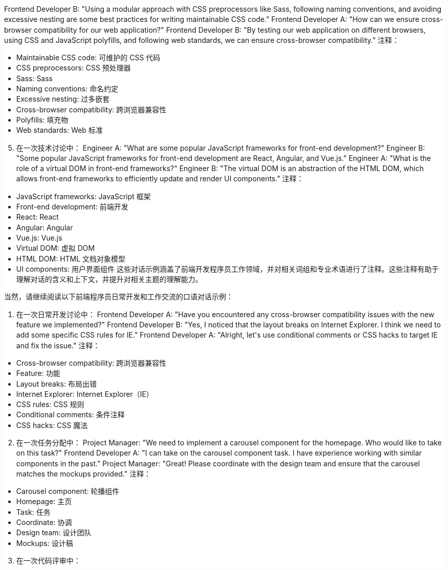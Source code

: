 Frontend Developer B: "Using a modular approach with CSS preprocessors like Sass, following naming conventions, and avoiding excessive nesting are some best practices for writing maintainable CSS code."
Frontend Developer A: "How can we ensure cross-browser compatibility for our web application?"
Frontend Developer B: "By testing our web application on different browsers, using CSS and JavaScript polyfills, and following web standards, we can ensure cross-browser compatibility."
注释：
- Maintainable CSS code: 可维护的 CSS 代码
- CSS preprocessors: CSS 预处理器
- Sass: Sass
- Naming conventions: 命名约定
- Excessive nesting: 过多嵌套
- Cross-browser compatibility: 跨浏览器兼容性
- Polyfills: 填充物
- Web standards: Web 标准
5. 在一次技术讨论中：
Engineer A: "What are some popular JavaScript frameworks for front-end development?"
Engineer B: "Some popular JavaScript frameworks for front-end development are React, Angular, and Vue.js."
Engineer A: "What is the role of a virtual DOM in front-end frameworks?"
Engineer B: "The virtual DOM is an abstraction of the HTML DOM, which allows front-end frameworks to efficiently update and render UI components."
注释：
- JavaScript frameworks: JavaScript 框架
- Front-end development: 前端开发
- React: React
- Angular: Angular
- Vue.js: Vue.js
- Virtual DOM: 虚拟 DOM
- HTML DOM: HTML 文档对象模型
- UI components: 用户界面组件
这些对话示例涵盖了前端开发程序员工作领域，并对相关词组和专业术语进行了注释。这些注释有助于理解对话的含义和上下文，并提升对相关主题的理解能力。

当然，请继续阅读以下前端程序员日常开发和工作交流的口语对话示例：
1. 在一次日常开发讨论中：
Frontend Developer A: "Have you encountered any cross-browser compatibility issues with the new feature we implemented?"
Frontend Developer B: "Yes, I noticed that the layout breaks on Internet Explorer. I think we need to add some specific CSS rules for IE."
Frontend Developer A: "Alright, let's use conditional comments or CSS hacks to target IE and fix the issue."
注释：
- Cross-browser compatibility: 跨浏览器兼容性
- Feature: 功能
- Layout breaks: 布局出错
- Internet Explorer: Internet Explorer（IE）
- CSS rules: CSS 规则
- Conditional comments: 条件注释
- CSS hacks: CSS 魔法
2. 在一次任务分配中：
Project Manager: "We need to implement a carousel component for the homepage. Who would like to take on this task?"
Frontend Developer A: "I can take on the carousel component task. I have experience working with similar components in the past."
Project Manager: "Great! Please coordinate with the design team and ensure that the carousel matches the mockups provided."
注释：
- Carousel component: 轮播组件
- Homepage: 主页
- Task: 任务
- Coordinate: 协调
- Design team: 设计团队
- Mockups: 设计稿
3. 在一次代码评审中：
